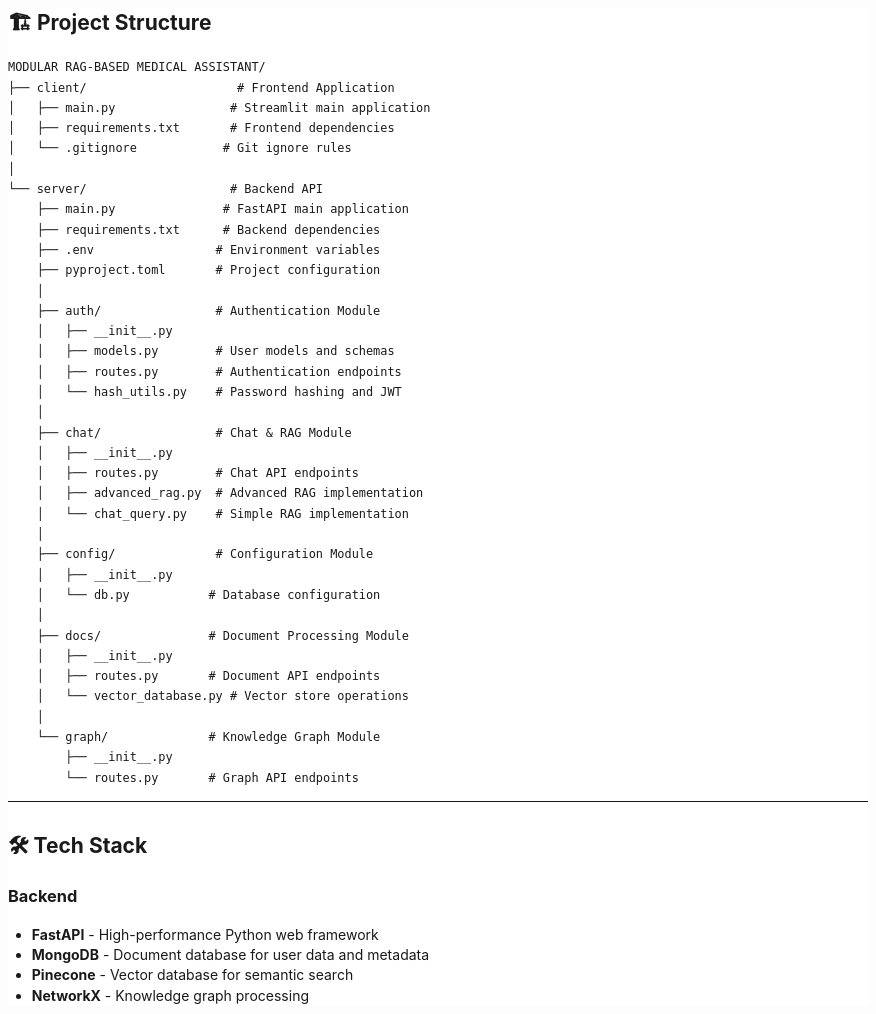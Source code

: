 
## 🏗️ Project Structure

```
MODULAR RAG-BASED MEDICAL ASSISTANT/
├── client/                     # Frontend Application
│   ├── main.py                # Streamlit main application
│   ├── requirements.txt       # Frontend dependencies
│   └── .gitignore            # Git ignore rules
│
└── server/                    # Backend API
    ├── main.py               # FastAPI main application
    ├── requirements.txt      # Backend dependencies
    ├── .env                 # Environment variables
    ├── pyproject.toml       # Project configuration
    │
    ├── auth/                # Authentication Module
    │   ├── __init__.py
    │   ├── models.py        # User models and schemas
    │   ├── routes.py        # Authentication endpoints
    │   └── hash_utils.py    # Password hashing and JWT
    │
    ├── chat/                # Chat & RAG Module
    │   ├── __init__.py
    │   ├── routes.py        # Chat API endpoints
    │   ├── advanced_rag.py  # Advanced RAG implementation
    │   └── chat_query.py    # Simple RAG implementation
    │
    ├── config/              # Configuration Module
    │   ├── __init__.py
    │   └── db.py           # Database configuration
    │
    ├── docs/               # Document Processing Module
    │   ├── __init__.py
    │   ├── routes.py       # Document API endpoints
    │   └── vector_database.py # Vector store operations
    │
    └── graph/              # Knowledge Graph Module
        ├── __init__.py
        └── routes.py       # Graph API endpoints
```

---

## 🛠️ Tech Stack

### **Backend**
- **FastAPI** - High-performance Python web framework
- **MongoDB** - Document database for user data and metadata
- **Pinecone** - Vector database for semantic search
- **NetworkX** - Knowledge graph processing
